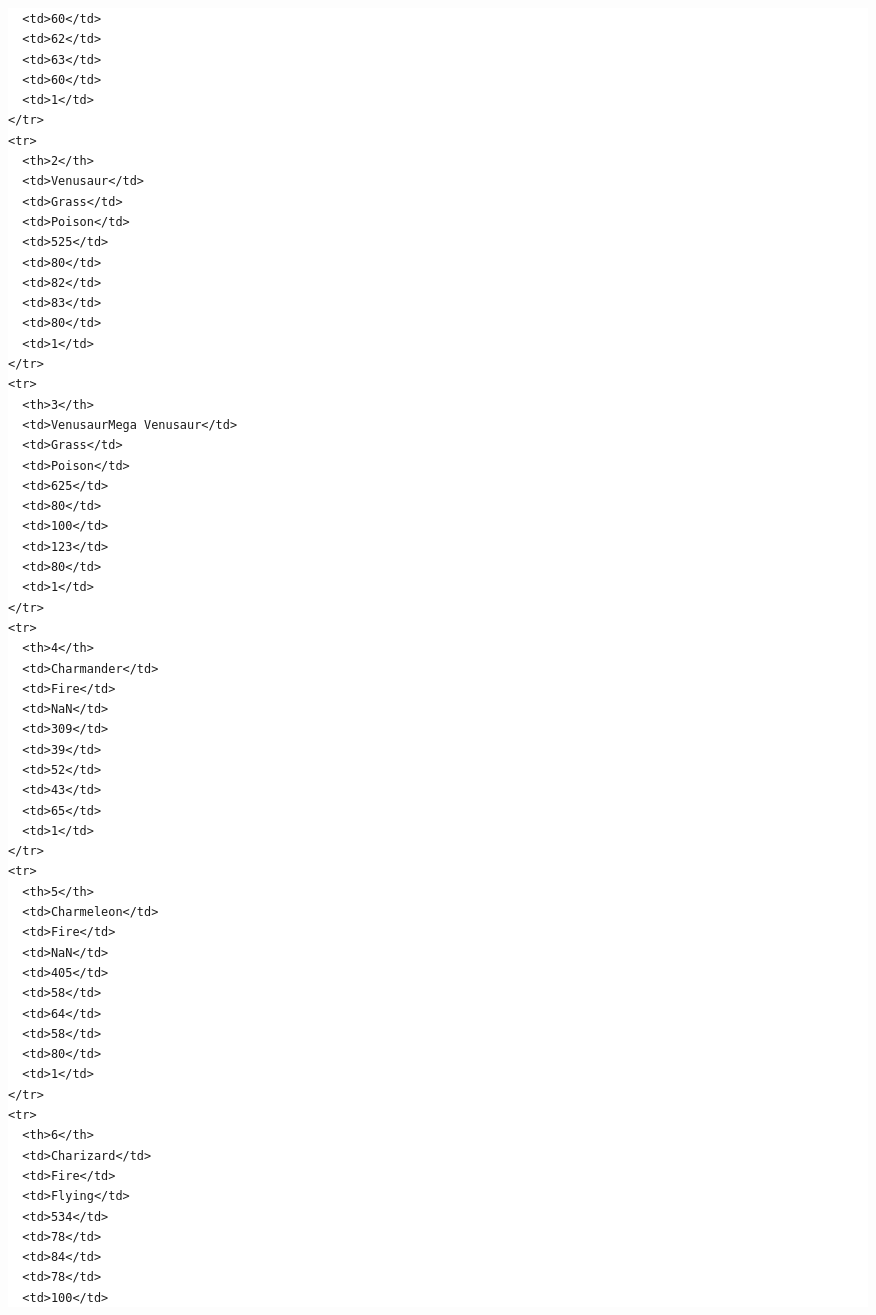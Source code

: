       <td>60</td>
      <td>62</td>
      <td>63</td>
      <td>60</td>
      <td>1</td>
    </tr>
    <tr>
      <th>2</th>
      <td>Venusaur</td>
      <td>Grass</td>
      <td>Poison</td>
      <td>525</td>
      <td>80</td>
      <td>82</td>
      <td>83</td>
      <td>80</td>
      <td>1</td>
    </tr>
    <tr>
      <th>3</th>
      <td>VenusaurMega Venusaur</td>
      <td>Grass</td>
      <td>Poison</td>
      <td>625</td>
      <td>80</td>
      <td>100</td>
      <td>123</td>
      <td>80</td>
      <td>1</td>
    </tr>
    <tr>
      <th>4</th>
      <td>Charmander</td>
      <td>Fire</td>
      <td>NaN</td>
      <td>309</td>
      <td>39</td>
      <td>52</td>
      <td>43</td>
      <td>65</td>
      <td>1</td>
    </tr>
    <tr>
      <th>5</th>
      <td>Charmeleon</td>
      <td>Fire</td>
      <td>NaN</td>
      <td>405</td>
      <td>58</td>
      <td>64</td>
      <td>58</td>
      <td>80</td>
      <td>1</td>
    </tr>
    <tr>
      <th>6</th>
      <td>Charizard</td>
      <td>Fire</td>
      <td>Flying</td>
      <td>534</td>
      <td>78</td>
      <td>84</td>
      <td>78</td>
      <td>100</td>